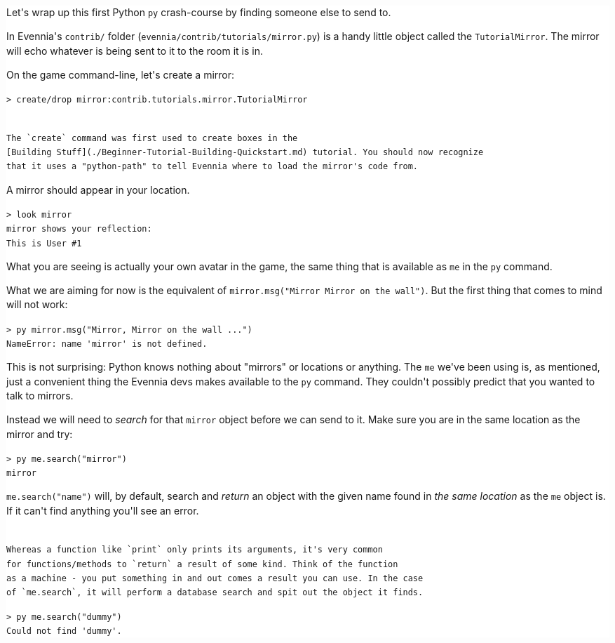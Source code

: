 Let's wrap up this first Python `py` crash-course by finding someone else to send to.

In Evennia's `contrib/` folder (`evennia/contrib/tutorials/mirror.py`) is a handy little
object called the `TutorialMirror`. The mirror will echo whatever is being sent to it to
the room it is in.

On the game command-line, let's create a mirror:

    > create/drop mirror:contrib.tutorials.mirror.TutorialMirror

```{sidebar} Creating objects

The `create` command was first used to create boxes in the
[Building Stuff](./Beginner-Tutorial-Building-Quickstart.md) tutorial. You should now recognize 
that it uses a "python-path" to tell Evennia where to load the mirror's code from.
```

A mirror should appear in your location.

    > look mirror
    mirror shows your reflection:
    This is User #1

What you are seeing is actually your own avatar in the game, the same thing that is available as `me` in the `py`
command.

What we are aiming for now is the equivalent of `mirror.msg("Mirror Mirror on the wall")`. But the first thing that
comes to mind will not work:

    > py mirror.msg("Mirror, Mirror on the wall ...")
    NameError: name 'mirror' is not defined.

This is not surprising: Python knows nothing about "mirrors" or locations or anything. The `me` we've been using
is, as mentioned, just a convenient thing the Evennia devs makes available to the `py` command. They couldn't possibly
predict that you wanted to talk to mirrors.

Instead we will need to _search_ for that `mirror` object before we can send to it.
Make sure you are in the same location as the mirror and try:

    > py me.search("mirror")
    mirror

`me.search("name")` will, by default, search and _return_ an object with the given name found in _the same location_
as the `me` object is. If it can't find anything you'll see an error.

```{sidebar} Function returns

Whereas a function like `print` only prints its arguments, it's very common
for functions/methods to `return` a result of some kind. Think of the function
as a machine - you put something in and out comes a result you can use. In the case
of `me.search`, it will perform a database search and spit out the object it finds.
```

    > py me.search("dummy")
    Could not find 'dummy'.
